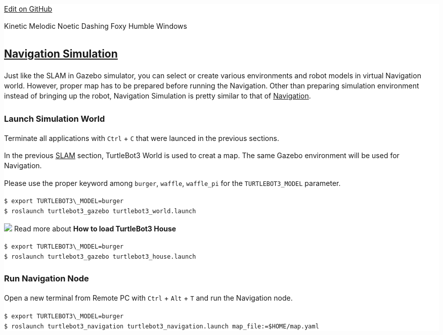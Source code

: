 
[Edit on GitHub](https://github.com/ROBOTIS-GIT/emanual/blob/master/docs/en/platform/turtlebot3/simulation/nav_simulation.md "https://github.com/ROBOTIS-GIT/emanual/blob/master/docs/en/platform/turtlebot3/simulation/nav_simulation.md") 

Kinetic 
Melodic
Noetic
Dashing
Foxy
Humble
Windows

## [Navigation Simulation](#navigation-simulation "#navigation-simulation")

Just like the SLAM in Gazebo simulator, you can select or create various environments and robot models in virtual Navigation world. However, proper map has to be prepared before running the Navigation. Other than preparing simulation environment instead of bringing up the robot, Navigation Simulation is pretty similar to that of [Navigation](/docs/en/platform/turtlebot3/navigation/#navigation "/docs/en/platform/turtlebot3/navigation/#navigation").

### Launch Simulation World

Terminate all applications with `Ctrl` + `C` that were launced in the previous sections.

In the previous [SLAM](/docs/en/platform/turtlebot3/slam/#slam "/docs/en/platform/turtlebot3/slam/#slam") section, TurtleBot3 World is used to creat a map. The same Gazebo environment will be used for Navigation.

Please use the proper keyword among `burger`, `waffle`, `waffle_pi` for the `TURTLEBOT3_MODEL` parameter.

```
$ export TURTLEBOT3\_MODEL=burger
$ roslaunch turtlebot3_gazebo turtlebot3_world.launch

```

![](/assets/images/icon_unfold.png) Read more about **How to load TurtleBot3 House**

```
$ export TURTLEBOT3\_MODEL=burger
$ roslaunch turtlebot3_gazebo turtlebot3_house.launch

```

### Run Navigation Node

Open a new terminal from Remote PC with `Ctrl` + `Alt` + `T` and run the Navigation node.

```
$ export TURTLEBOT3\_MODEL=burger
$ roslaunch turtlebot3_navigation turtlebot3_navigation.launch map_file:=$HOME/map.yaml

```
